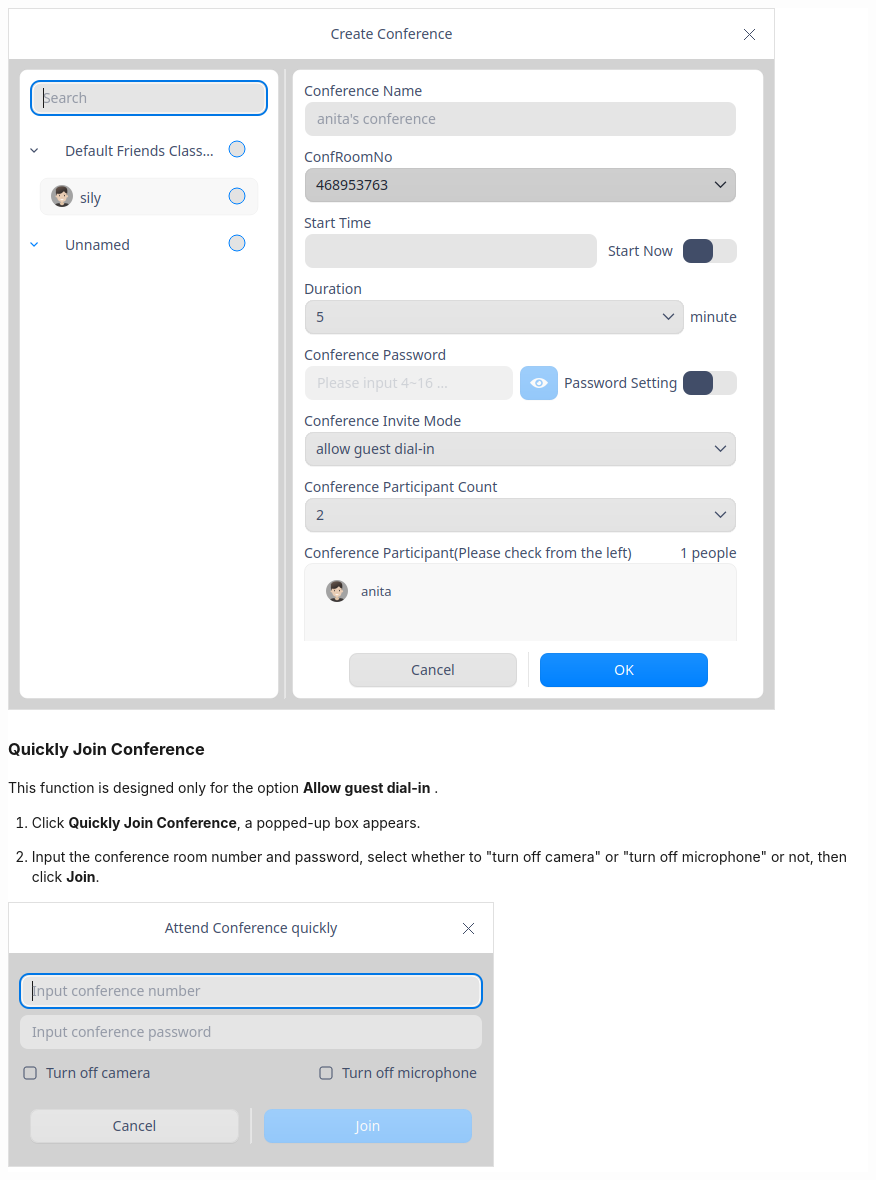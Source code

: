 ![5newmeeting](jpg/5newmeeting.png)

### Quickly Join Conference

This function is designed only for the option **Allow guest dial-in** .

1. Click  **Quickly Join Conference**, a popped-up box appears.

2. Input the conference room number and password, select whether to "turn off camera" or "turn off microphone" or not, then click **Join**. 

![6quickmeeting](jpg/6quickmeeting.png)
